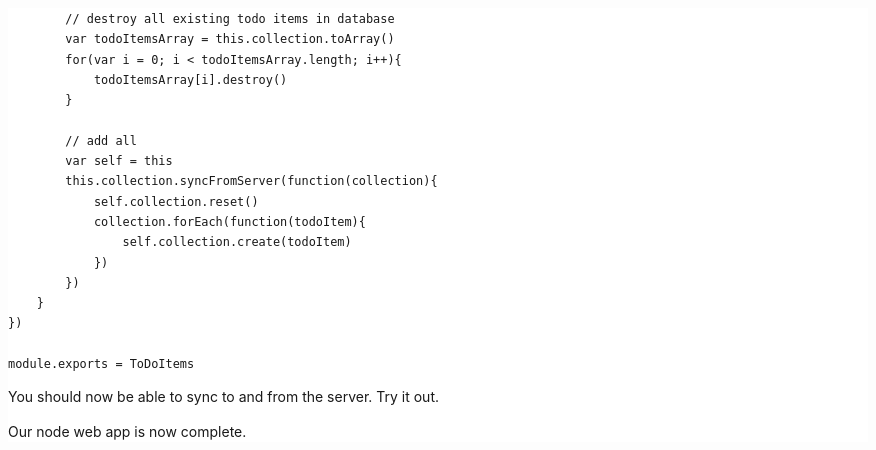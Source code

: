 ```
		// destroy all existing todo items in database
		var todoItemsArray = this.collection.toArray()
		for(var i = 0; i < todoItemsArray.length; i++){
			todoItemsArray[i].destroy()
		}

		// add all
		var self = this
		this.collection.syncFromServer(function(collection){
			self.collection.reset()
			collection.forEach(function(todoItem){
				self.collection.create(todoItem)
			})
		})
	}
})

module.exports = ToDoItems
```

You should now be able to sync to and from the server. Try it out.

Our node web app is now complete.
